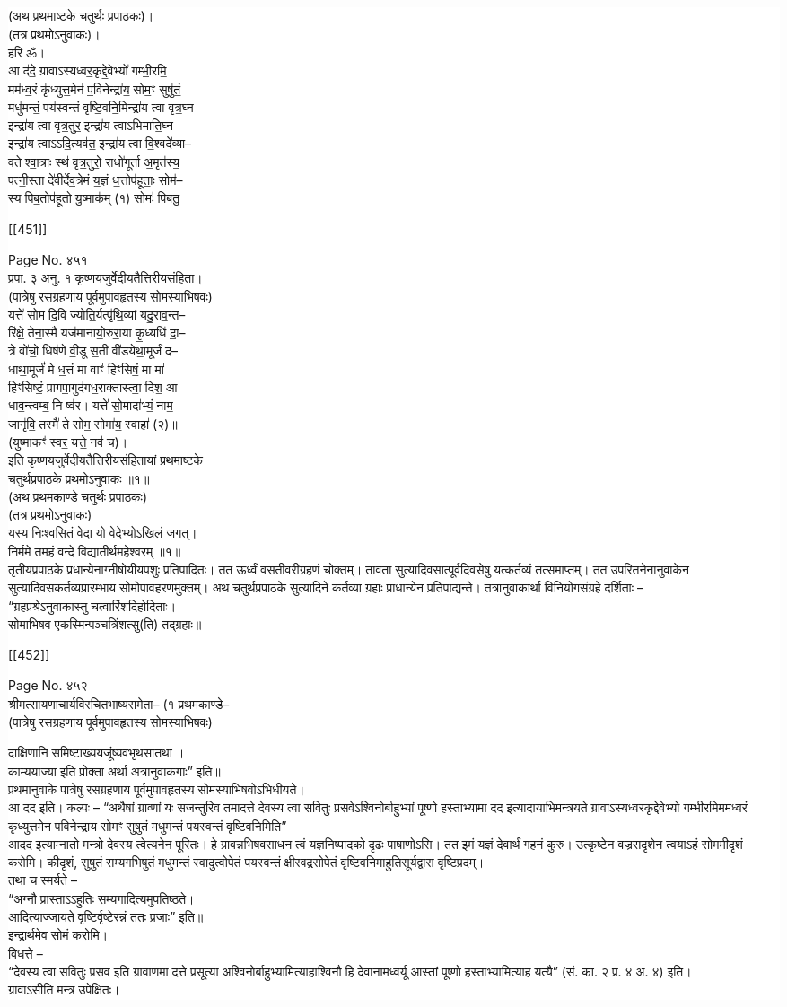 ## 
### 
(अथ प्रथमाष्टके चतुर्थः प्रपाठकः)।  
(तत्र प्रथमोऽनुवाकः)।  
हरि ॐ।  
आ द॑दे॒ ग्रावा॑ऽस्यध्वर॒कृद्दे॒वेभ्यो॑ गम्भी॒रमि॒  
मम॑ध्व॒रं कृ॑ध्युत्त॒मेन॑ प॒विनेन्द्रा॑य॒ सोम॒ꣳ सुषु॑तं॒  
मधु॑मन्तं॒ पय॑स्वन्तं वृष्टि॒वनि॒मिन्द्रा॑य त्वा वृत्र॒घ्न  
इन्द्रा॑य त्वा वृत्र॒तुर॒ इन्द्रा॑य त्वाऽभिमाति॒घ्न  
इन्द्रा॑य त्वाऽऽदि॒त्यव॑त॒ इन्द्रा॑य त्वा वि॒श्वदे॑व्या–  
वते श्वा॒त्राः स्थ॑ वृत्र॒तुरो॒ राधो॑गूर्ता अ॒मृत॑स्य॒  
पत्नी॒स्ता दे॑वीर्देव॒त्रेमं य॒ज्ञं ध॒त्तोप॑हूताः॒ सोम॑–  
स्य पिब॒तोप॑हूतो यु॒ष्माक॑म् (१) सोमः॑ पिबतु॒

[[451]]

Page No. ४५१  
प्रपा. ३ अनु. १ कृष्णयजुर्वेदीयतैत्तिरीयसंहिता।  
(पात्रेषु रसग्रहणाय पूर्वमुपावहृतस्य सोमस्याभिषवः)  
यत्ते॑ सोम दि॒वि ज्योति॒र्यत्पृ॑थि॒व्यां यदु॒राव॒न्त–  
रि॑क्षे॒ तेना॒स्मै यज॑मानायो॒रुरा॒या कृ॒ध्यधि॑ दा॒–  
त्रे वो॑चो॒ धिष॑णे वी॒डू स॒ती वी॑डयेथा॒मूर्जं॑ द–  
धाथा॒मूर्जं॑ मे ध॒त्तं मा वाꣳ॑ हिꣳसिषं॒ मा मा॑  
हिꣳसिष्टं॒ प्रागपा॒गुद॑गध॒राक्तास्त्वा॒ दिश॒ आ  
धाव॒न्त्वम्ब॒ नि ष्व॑र। यत्ते॑ सो॒मादा॑भ्यं॒ नाम॒  
जागृ॑वि॒ तस्मै॑ ते सोम॒ सोमा॑य॒ स्वाहा॑ (२)॥  
(युष्माकꣳ॑ स्वर॒ यत्ते॒ नव॑ च)।  
इति कृष्णयजुर्वेदीयतैत्तिरीयसंहितायां प्रथमाष्टके  
चतुर्थप्रपाठके प्रथमोऽनुवाकः ॥१॥  
(अथ प्रथमकाण्डे चतुर्थः प्रपाठकः)।  
(तत्र प्रथमोऽनुवाकः)  
यस्य निःश्वसितं वेदा यो वेदेभ्योऽखिलं जगत्।  
निर्ममे तमहं वन्दे विद्यातीर्थमहेश्वरम् ॥१॥  
तृतीयप्रपाठके प्रधान्येनाग्नीषोयीयपशुः प्रतिपादितः। तत ऊर्ध्वं वसतीवरीग्रहणं चोक्तम्। तावता सुत्यादिवसात्पूर्वदिवसेषु यत्कर्तव्यं तत्समाप्तम्। तत उपरितनेनानुवाकेन सुत्यादिवसकर्तव्यप्रारम्भाय सोमोपावहरणमुक्तम्। अथ चतुर्थप्रपाठके सुत्यादिने कर्तव्या ग्रहाः प्राधान्येन प्रतिपाद्यन्ते। तत्रानुवाकार्था विनियोगसंग्रहे दर्शिताः –  
“ग्रहप्रश्रेऽनुवाकास्तु चत्वारिंशदिहोदिताः।  
सोमाभिषव एकस्मिन्पञ्चत्रिंशत्सु(ति) तद्ग्रहाः॥

[[452]]

Page No. ४५२  
श्रीमत्सायणाचार्यविरचितभाष्यसमेता– (१ प्रथमकाण्डे–  
(पात्रेषु रसग्रहणाय पूर्वमुपावहृतस्य सोमस्याभिषवः)

दाक्षिणानि समिष्टाख्ययजूंष्यवभृथसातथा ।  
काम्ययाज्या इति प्रोक्ता अर्था अत्रानुवाकगाः” इति॥  
प्रथमानुवाके पात्रेषु रसग्रहणाय पूर्वमुपावहृतस्य सोमस्याभिषवोऽभिधीयते।  
आ दद इति। कल्पः – “अथैषां ग्राव्णां यः सजन्तुरिव तमादत्ते देवस्य त्वा सवितुः प्रसवेऽश्विनोर्बाहुभ्यां पूष्णो हस्ताभ्यामा दद इत्यादायाभिमन्त्रयते ग्रावाऽस्यध्वरकृद्देवेभ्यो गम्भीरमिममध्वरं कृध्युत्तमेन पविनेन्द्राय सोमꣳ सुषुतं मधुमन्तं पयस्वन्तं वृष्टिवनिमिति”  
आदद इत्याम्नातो मन्त्रो देवस्य त्वेत्यनेन पूरितः। हे ग्रावन्नभिषवसाधन त्वं यज्ञनिष्पादको दृढः पाषाणोऽसि। तत इमं यज्ञं देवार्थं गहनं कुरु। उत्कृष्टेन वज्रसदृशेन त्वयाऽहं सोममीदृशं करोमि। कीदृशं, सुषुतं सम्यगभिषुतं मधुमन्तं स्वादुत्वोपेतं पयस्वन्तं क्षीरवद्रसोपेतं वृष्टिवनिमाहुतिसूर्यद्वारा वृष्टिप्रदम्।  
तथा च स्मर्यते –  
“अग्नौ प्रास्ताऽऽहुतिः सम्यगादित्यमुपतिष्ठते।  
आदित्याज्जायते वृष्टिर्वृष्टेरन्नं ततः प्रजाः” इति॥  
इन्द्रार्थमेव सोमं करोमि।  
विधत्ते –  
“देवस्य त्वा सवितुः प्रसव इति ग्रावाणमा दत्ते प्रसूत्या अश्विनोर्बाहुभ्यामित्याहाश्विनौ हि देवानामध्वर्यू आस्तां पूष्णो हस्ताभ्यामित्याह यत्यै” (सं. का. २ प्र. ४ अ. ४) इति।  
ग्रावाऽसीति मन्त्र उपेक्षितः।  